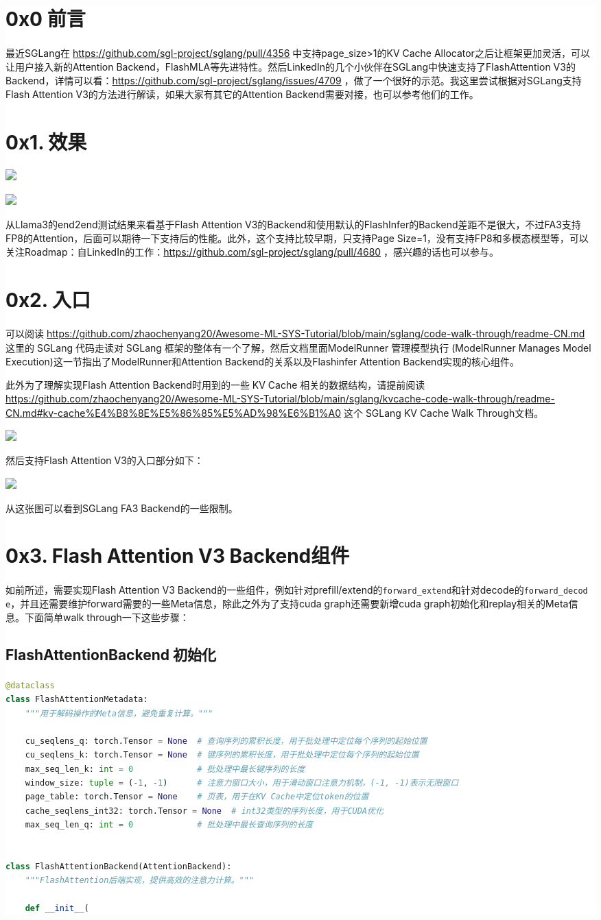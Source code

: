 # 0x0 前言

最近SGLang在 https://github.com/sgl-project/sglang/pull/4356 中支持page_size>1的KV Cache Allocator之后让框架更加灵活，可以让用户接入新的Attention Backend，FlashMLA等先进特性。然后LinkedIn的几个小伙伴在SGLang中快速支持了FlashAttention V3的Backend，详情可以看：https://github.com/sgl-project/sglang/issues/4709 ，做了一个很好的示范。我这里尝试根据对SGLang支持Flash Attention V3的方法进行解读，如果大家有其它的Attention Backend需要对接，也可以参考他们的工作。

# 0x1. 效果

![](https://files.mdnice.com/user/59/73d8d3bb-245f-4648-b4be-edf78b088152.png)

![](https://files.mdnice.com/user/59/7c493259-3248-4150-a988-b9109898be81.png)

从Llama3的end2end测试结果来看基于Flash Attention V3的Backend和使用默认的FlashInfer的Backend差距不是很大，不过FA3支持FP8的Attention，后面可以期待一下支持后的性能。此外，这个支持比较早期，只支持Page Size=1，没有支持FP8和多模态模型等，可以关注Roadmap：自LinkedIn的工作：https://github.com/sgl-project/sglang/pull/4680 ，感兴趣的话也可以参与。

# 0x2. 入口

可以阅读 https://github.com/zhaochenyang20/Awesome-ML-SYS-Tutorial/blob/main/sglang/code-walk-through/readme-CN.md 这里的 SGLang 代码走读对 SGLang 框架的整体有一个了解，然后文档里面ModelRunner 管理模型执行 (ModelRunner Manages Model Execution)这一节指出了ModelRunner和Attention Backend的关系以及Flashinfer Attention Backend实现的核心组件。

此外为了理解实现Flash Attention Backend时用到的一些 KV Cache 相关的数据结构，请提前阅读 https://github.com/zhaochenyang20/Awesome-ML-SYS-Tutorial/blob/main/sglang/kvcache-code-walk-through/readme-CN.md#kv-cache%E4%B8%8E%E5%86%85%E5%AD%98%E6%B1%A0 这个 SGLang KV Cache Walk Through文档。

![](https://files.mdnice.com/user/59/22b56a5d-e446-4a2c-9c63-d886b0a7e2a9.png)

然后支持Flash Attention V3的入口部分如下：

![](https://files.mdnice.com/user/59/33b08f9c-fcff-43fc-a2b9-2e23f1baf31f.png)

从这张图可以看到SGLang FA3 Backend的一些限制。

# 0x3. Flash Attention V3 Backend组件

如前所述，需要实现Flash Attention V3 Backend的一些组件，例如针对prefill/extend的`forward_extend`和针对decode的`forward_decode`，并且还需要维护forward需要的一些Meta信息，除此之外为了支持cuda graph还需要新增cuda graph初始化和replay相关的Meta信息。下面简单walk through一下这些步骤：

## FlashAttentionBackend 初始化

```python
@dataclass
class FlashAttentionMetadata:
    """用于解码操作的Meta信息，避免重复计算。"""

    cu_seqlens_q: torch.Tensor = None  # 查询序列的累积长度，用于批处理中定位每个序列的起始位置
    cu_seqlens_k: torch.Tensor = None  # 键序列的累积长度，用于批处理中定位每个序列的起始位置
    max_seq_len_k: int = 0             # 批处理中最长键序列的长度
    window_size: tuple = (-1, -1)      # 注意力窗口大小，用于滑动窗口注意力机制，(-1, -1)表示无限窗口
    page_table: torch.Tensor = None    # 页表，用于在KV Cache中定位token的位置
    cache_seqlens_int32: torch.Tensor = None  # int32类型的序列长度，用于CUDA优化
    max_seq_len_q: int = 0             # 批处理中最长查询序列的长度


class FlashAttentionBackend(AttentionBackend):
    """FlashAttention后端实现，提供高效的注意力计算。"""

    def __init__(
```